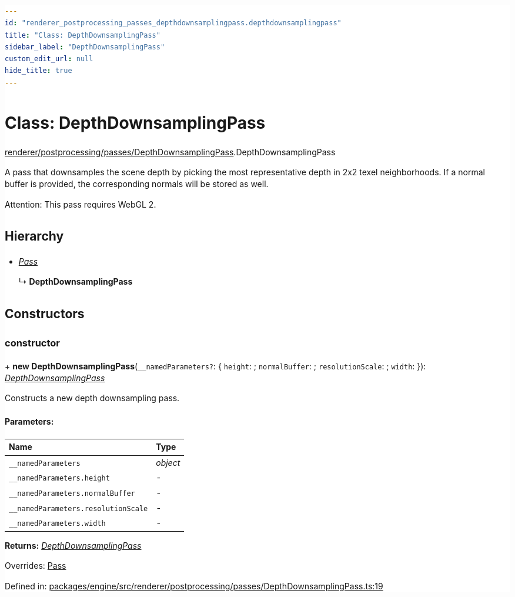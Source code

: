 ```yaml
---
id: "renderer_postprocessing_passes_depthdownsamplingpass.depthdownsamplingpass"
title: "Class: DepthDownsamplingPass"
sidebar_label: "DepthDownsamplingPass"
custom_edit_url: null
hide_title: true
---
```


# Class: DepthDownsamplingPass

[renderer/postprocessing/passes/DepthDownsamplingPass](../modules/renderer_postprocessing_passes_depthdownsamplingpass.md).DepthDownsamplingPass

A pass that downsamples the scene depth by picking the most representative
depth in 2x2 texel neighborhoods. If a normal buffer is provided, the
corresponding normals will be stored as well.

Attention: This pass requires WebGL 2.

## Hierarchy

* [*Pass*](renderer_postprocessing_passes_pass.pass.md)

  ↳ **DepthDownsamplingPass**

## Constructors

### constructor

\+ **new DepthDownsamplingPass**(`__namedParameters?`: { `height`:  ; `normalBuffer`:  ; `resolutionScale`:  ; `width`:   }): [*DepthDownsamplingPass*](renderer_postprocessing_passes_depthdownsamplingpass.depthdownsamplingpass.md)

Constructs a new depth downsampling pass.

#### Parameters:

Name | Type |
:------ | :------ |
`__namedParameters` | *object* |
`__namedParameters.height` | - |
`__namedParameters.normalBuffer` | - |
`__namedParameters.resolutionScale` | - |
`__namedParameters.width` | - |

**Returns:** [*DepthDownsamplingPass*](renderer_postprocessing_passes_depthdownsamplingpass.depthdownsamplingpass.md)

Overrides: [Pass](renderer_postprocessing_passes_pass.pass.md)

Defined in: [packages/engine/src/renderer/postprocessing/passes/DepthDownsamplingPass.ts:19](https://github.com/xr3ngine/xr3ngine/blob/716a06460/packages/engine/src/renderer/postprocessing/passes/DepthDownsamplingPass.ts#L19)
